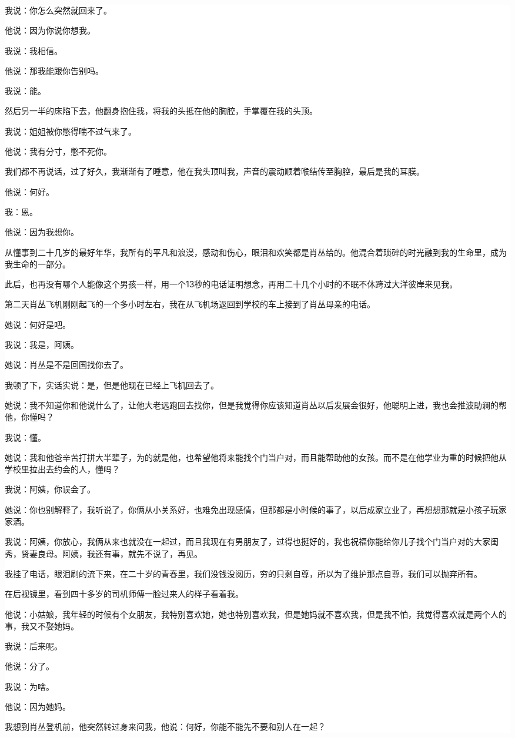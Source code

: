 我说：你怎么突然就回来了。

他说：因为你说你想我。

我说：我相信。

他说：那我能跟你告别吗。

我说：能。

然后另一半的床陷下去，他翻身抱住我，将我的头抵在他的胸腔，手掌覆在我的头顶。

我说：姐姐被你憋得喘不过气来了。

他说：我有分寸，憋不死你。

我们都不再说话，过了好久，我渐渐有了睡意，他在我头顶叫我，声音的震动顺着喉结传至胸腔，最后是我的耳膜。

他说：何好。

我：恩。

他说：因为我想你。

从懂事到二十几岁的最好年华，我所有的平凡和浪漫，感动和伤心，眼泪和欢笑都是肖丛给的。他混合着琐碎的时光融到我的生命里，成为我生命的一部分。

此后，也再没有哪个人能像这个男孩一样，用一个13秒的电话证明想念，再用二十几个小时的不眠不休跨过大洋彼岸来见我。

第二天肖丛飞机刚刚起飞的一个多小时左右，我在从飞机场返回到学校的车上接到了肖丛母亲的电话。

她说：何好是吧。

我说：我是，阿姨。

她说：肖丛是不是回国找你去了。

我顿了下，实话实说：是，但是他现在已经上飞机回去了。

她说：我不知道你和他说什么了，让他大老远跑回去找你，但是我觉得你应该知道肖丛以后发展会很好，他聪明上进，我也会推波助澜的帮他，你懂吗？

我说：懂。

她说：我和他爸辛苦打拼大半辈子，为的就是他，也希望他将来能找个门当户对，而且能帮助他的女孩。而不是在他学业为重的时候把他从学校里拉出去约会的人，懂吗？

我说：阿姨，你误会了。

她说：你也别解释了，我听说了，你俩从小关系好，也难免出现感情，但那都是小时候的事了，以后成家立业了，再想想那就是小孩子玩家家酒。

我说：阿姨，你放心，我俩从来也就没在一起过，而且我现在有男朋友了，过得也挺好的，我也祝福你能给你儿子找个门当户对的大家闺秀，贤妻良母。阿姨，我还有事，就先不说了，再见。

我挂了电话，眼泪刷的流下来，在二十岁的青春里，我们没钱没阅历，穷的只剩自尊，所以为了维护那点自尊，我们可以抛弃所有。

在后视镜里，看到四十多岁的司机师傅一脸过来人的样子看着我。

他说：小姑娘，我年轻的时候有个女朋友，我特别喜欢她，她也特别喜欢我，但是她妈就不喜欢我，但是我不怕，我觉得喜欢就是两个人的事，我又不娶她妈。

我说：后来呢。

他说：分了。

我说：为啥。

他说：因为她妈。

我想到肖丛登机前，他突然转过身来问我，他说：何好，你能不能先不要和别人在一起？
